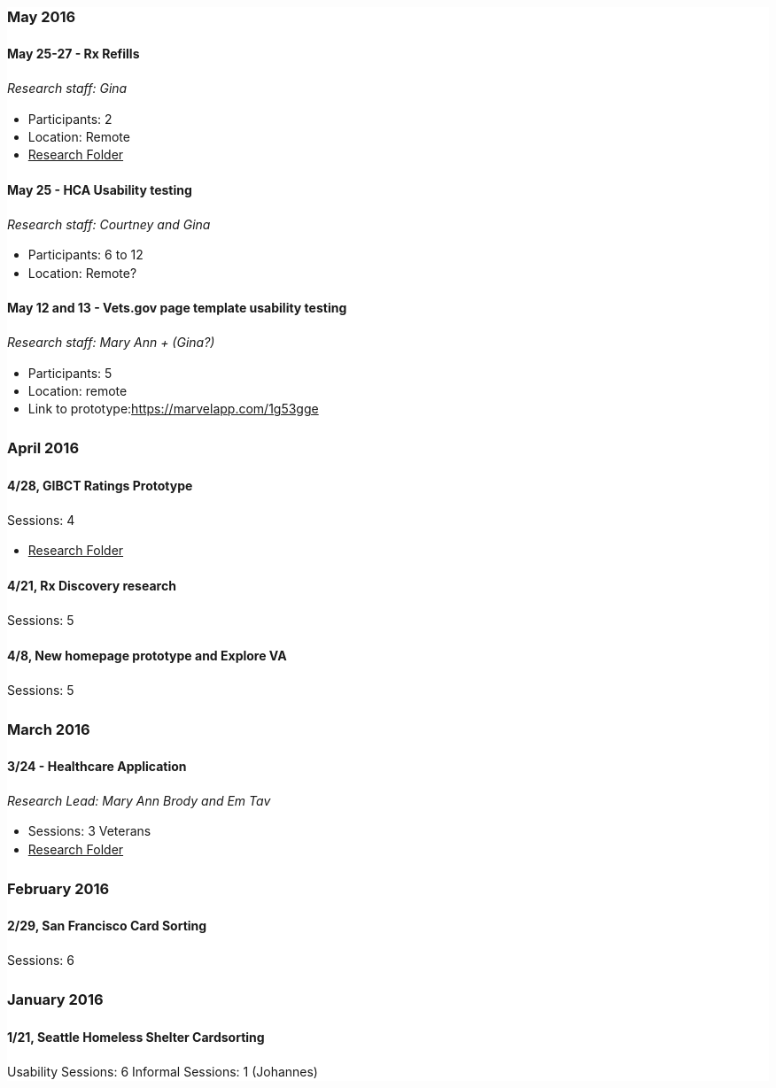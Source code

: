 ### May 2016

#### May 25-27 - Rx Refills
*Research staff: Gina*
- Participants: 2
- Location: Remote
- [Research Folder](https://github.com/department-of-veterans-affairs/va.gov-team/tree/master/products/health-care/prescription-refills/research/2016)


#### May 25 - HCA Usability testing
*Research staff: Courtney and Gina*
- Participants: 6 to 12
- Location: Remote?

#### May 12 and 13 - Vets.gov page template usability testing
*Research staff: Mary Ann + (Gina?)*
- Participants: 5
- Location: remote
- Link to prototype:https://marvelapp.com/1g53gge

### April 2016

#### 4/28, GIBCT Ratings Prototype
Sessions: 4
- [Research Folder](https://github.com/department-of-veterans-affairs/va.gov-team/tree/master/products/education-careers/research)

#### 4/21, Rx Discovery research
Sessions: 5

#### 4/8, New homepage prototype and Explore VA
Sessions: 5

### March 2016

#### 3/24 - Healthcare Application
*Research Lead: Mary Ann Brody and Em Tav*
- Sessions: 3 Veterans
- [Research Folder](https://github.com/department-of-veterans-affairs/va.gov-team/tree/master/products/health-care/application)

### February 2016

#### 2/29, San Francisco Card Sorting
Sessions: 6

### January 2016

#### 1/21, Seattle Homeless Shelter Cardsorting
Usability Sessions: 6
Informal Sessions: 1 (Johannes)
